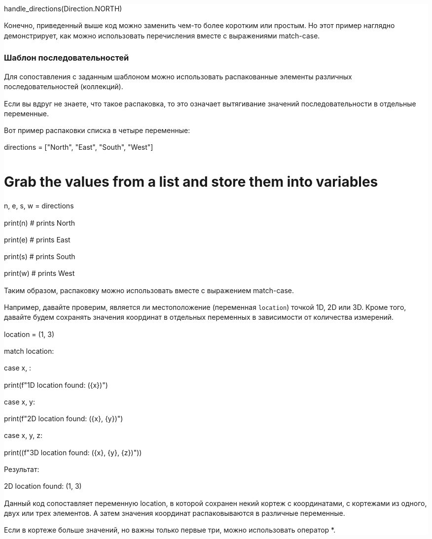 handle_directions(Direction.NORTH)

Конечно, приведенный выше код можно заменить чем-то более коротким или простым. Но этот пример наглядно демонстрирует, как можно использовать перечисления вместе с выражениями match-case.

### Шаблон последовательностей

Для сопоставления с заданным шаблоном можно использовать распакованные элементы различных последовательностей (коллекций).

Если вы вдруг не знаете, что такое распаковка, то это означает вытягивание значений последовательности в отдельные переменные.

Вот пример распаковки списка в четыре переменные:

directions = ["North", "East", "South", "West"]

# Grab the values from a list and store them into variables

n, e, s, w = directions

print(n) # prints North

print(e) # prints East

print(s) # prints South

print(w) # prints West

Таким образом, распаковку можно использовать вместе с выражением match-case.

Например, давайте проверим, является ли местоположение (переменная `location`) точкой 1D, 2D или 3D. Кроме того, давайте будем сохранять значения координат в отдельных переменных в зависимости от количества измерений.

location = (1, 3)

match location:

case x, :

print(f"1D location found: ({x})")

case x, y:

print(f"2D location found: ({x}, {y})")

case x, y, z:

print((f"3D location found: ({x}, {y}, {z})"))

Результат:

2D location found: (1, 3)

Данный код сопоставляет переменную location, в которой сохранен некий кортеж с координатами, с кортежами из одного, двух или трех элементов. А затем значения координат распаковываются в различные переменные.

Если в кортеже больше значений, но важны только первые три, можно использовать оператор *.
